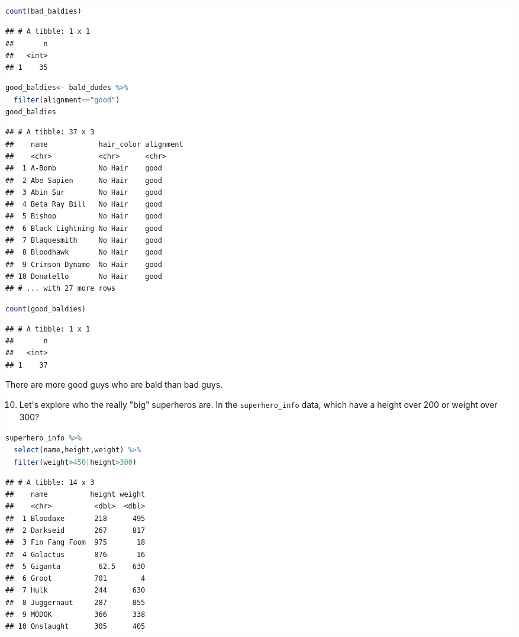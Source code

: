 
```r
count(bad_baldies)
```

```
## # A tibble: 1 x 1
##       n
##   <int>
## 1    35
```

```r
good_baldies<- bald_dudes %>% 
  filter(alignment=="good")
good_baldies 
```

```
## # A tibble: 37 x 3
##    name            hair_color alignment
##    <chr>           <chr>      <chr>    
##  1 A-Bomb          No Hair    good     
##  2 Abe Sapien      No Hair    good     
##  3 Abin Sur        No Hair    good     
##  4 Beta Ray Bill   No Hair    good     
##  5 Bishop          No Hair    good     
##  6 Black Lightning No Hair    good     
##  7 Blaquesmith     No Hair    good     
##  8 Bloodhawk       No Hair    good     
##  9 Crimson Dynamo  No Hair    good     
## 10 Donatello       No Hair    good     
## # ... with 27 more rows
```

```r
count(good_baldies)
```

```
## # A tibble: 1 x 1
##       n
##   <int>
## 1    37
```

There are more good guys who are bald than bad guys. 

10. Let's explore who the really "big" superheros are. In the `superhero_info` data, which have a height over 200 or weight over 300?

```r
superhero_info %>% 
  select(name,height,weight) %>% 
  filter(weight>450|height>300)
```

```
## # A tibble: 14 x 3
##    name          height weight
##    <chr>          <dbl>  <dbl>
##  1 Bloodaxe       218      495
##  2 Darkseid       267      817
##  3 Fin Fang Foom  975       18
##  4 Galactus       876       16
##  5 Giganta         62.5    630
##  6 Groot          701        4
##  7 Hulk           244      630
##  8 Juggernaut     287      855
##  9 MODOK          366      338
## 10 Onslaught      305      405
```